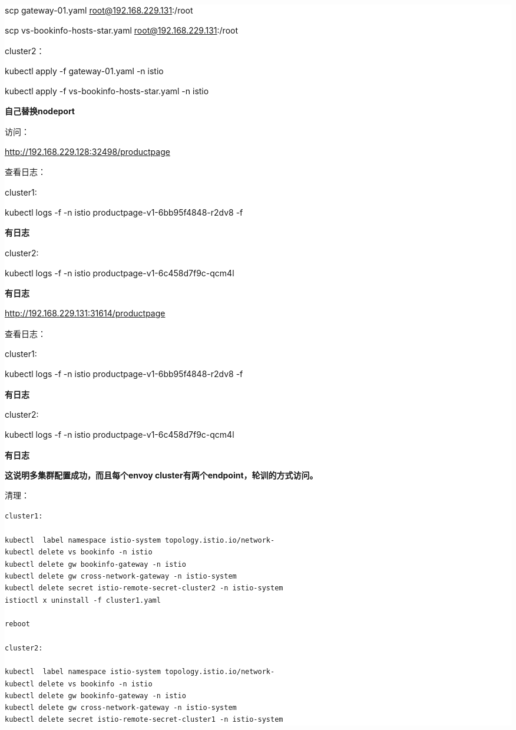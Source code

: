 scp gateway-01.yaml  root@192.168.229.131:/root

scp vs-bookinfo-hosts-star.yaml   root@192.168.229.131:/root



cluster2：

kubectl apply -f gateway-01.yaml  -n istio

kubectl apply -f vs-bookinfo-hosts-star.yaml  -n istio



**自己替换nodeport**

访问：

http://192.168.229.128:32498/productpage

查看日志：

cluster1:

kubectl logs -f -n istio productpage-v1-6bb95f4848-r2dv8 -f

**有日志**

cluster2:

kubectl logs -f -n istio productpage-v1-6c458d7f9c-qcm4l 

**有日志**



http://192.168.229.131:31614/productpage

查看日志：

cluster1:

kubectl logs -f -n istio productpage-v1-6bb95f4848-r2dv8 -f

**有日志**

cluster2:

kubectl logs -f -n istio productpage-v1-6c458d7f9c-qcm4l 

**有日志**



**这说明多集群配置成功，而且每个envoy cluster有两个endpoint，轮训的方式访问。**



清理：

```
cluster1:

kubectl  label namespace istio-system topology.istio.io/network-
kubectl delete vs bookinfo -n istio
kubectl delete gw bookinfo-gateway -n istio
kubectl delete gw cross-network-gateway -n istio-system
kubectl delete secret istio-remote-secret-cluster2 -n istio-system
istioctl x uninstall -f cluster1.yaml

reboot

cluster2:

kubectl  label namespace istio-system topology.istio.io/network-
kubectl delete vs bookinfo -n istio
kubectl delete gw bookinfo-gateway -n istio
kubectl delete gw cross-network-gateway -n istio-system
kubectl delete secret istio-remote-secret-cluster1 -n istio-system
```